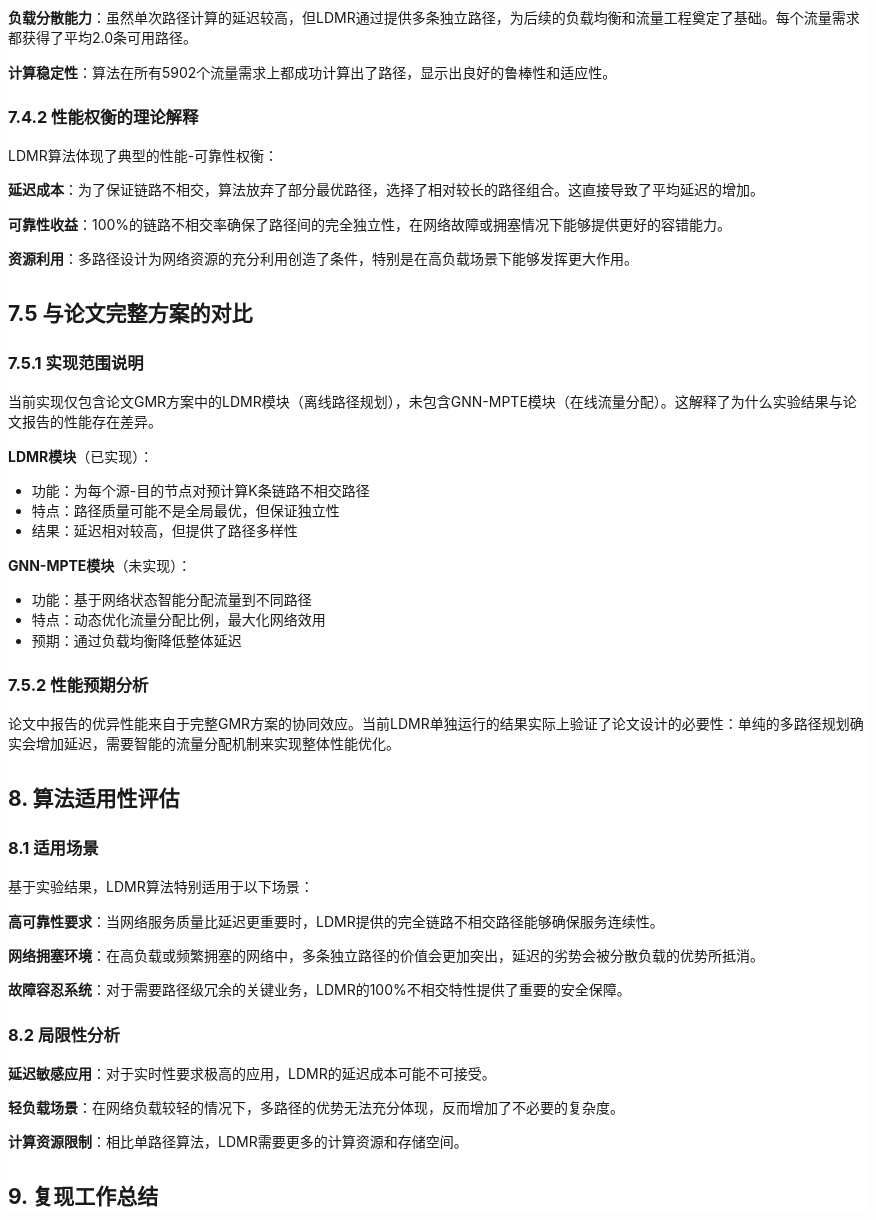 **负载分散能力**：虽然单次路径计算的延迟较高，但LDMR通过提供多条独立路径，为后续的负载均衡和流量工程奠定了基础。每个流量需求都获得了平均2.0条可用路径。

**计算稳定性**：算法在所有5902个流量需求上都成功计算出了路径，显示出良好的鲁棒性和适应性。

### 7.4.2 性能权衡的理论解释

LDMR算法体现了典型的性能-可靠性权衡：

**延迟成本**：为了保证链路不相交，算法放弃了部分最优路径，选择了相对较长的路径组合。这直接导致了平均延迟的增加。

**可靠性收益**：100%的链路不相交率确保了路径间的完全独立性，在网络故障或拥塞情况下能够提供更好的容错能力。

**资源利用**：多路径设计为网络资源的充分利用创造了条件，特别是在高负载场景下能够发挥更大作用。

## 7.5 与论文完整方案的对比

### 7.5.1 实现范围说明

当前实现仅包含论文GMR方案中的LDMR模块（离线路径规划），未包含GNN-MPTE模块（在线流量分配）。这解释了为什么实验结果与论文报告的性能存在差异。

**LDMR模块**（已实现）：
- 功能：为每个源-目的节点对预计算K条链路不相交路径
- 特点：路径质量可能不是全局最优，但保证独立性
- 结果：延迟相对较高，但提供了路径多样性

**GNN-MPTE模块**（未实现）：
- 功能：基于网络状态智能分配流量到不同路径
- 特点：动态优化流量分配比例，最大化网络效用
- 预期：通过负载均衡降低整体延迟

### 7.5.2 性能预期分析

论文中报告的优异性能来自于完整GMR方案的协同效应。当前LDMR单独运行的结果实际上验证了论文设计的必要性：单纯的多路径规划确实会增加延迟，需要智能的流量分配机制来实现整体性能优化。

## 8. 算法适用性评估

### 8.1 适用场景

基于实验结果，LDMR算法特别适用于以下场景：

**高可靠性要求**：当网络服务质量比延迟更重要时，LDMR提供的完全链路不相交路径能够确保服务连续性。

**网络拥塞环境**：在高负载或频繁拥塞的网络中，多条独立路径的价值会更加突出，延迟的劣势会被分散负载的优势所抵消。

**故障容忍系统**：对于需要路径级冗余的关键业务，LDMR的100%不相交特性提供了重要的安全保障。

### 8.2 局限性分析
**延迟敏感应用**：对于实时性要求极高的应用，LDMR的延迟成本可能不可接受。

**轻负载场景**：在网络负载较轻的情况下，多路径的优势无法充分体现，反而增加了不必要的复杂度。

**计算资源限制**：相比单路径算法，LDMR需要更多的计算资源和存储空间。

## 9. 复现工作总结
